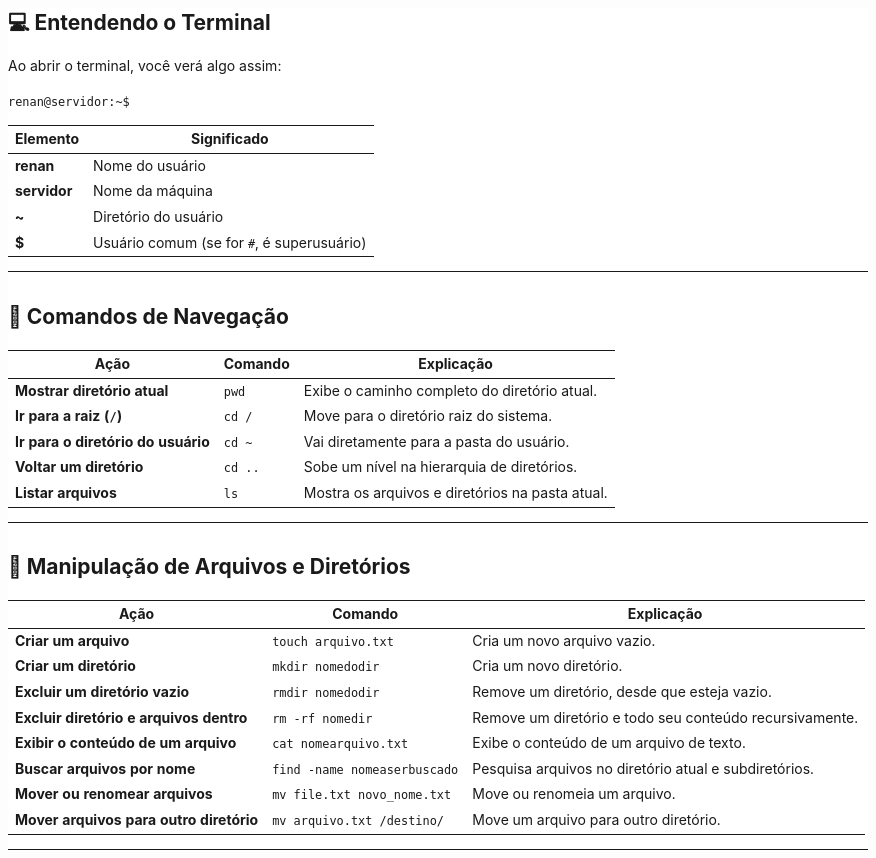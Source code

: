 
## 💻 Entendendo o Terminal

Ao abrir o terminal, você verá algo assim:

```bash
renan@servidor:~$
```

| Elemento     | Significado                                |
| ------------ | ------------------------------------------ |
| **renan**    | Nome do usuário                            |
| **servidor** | Nome da máquina                            |
| **~**        | Diretório do usuário                       |
| **$**        | Usuário comum (se for `#`, é superusuário) |

---

## 📂 Comandos de Navegação

| Ação                               | Comando | Explicação                                      |
| ---------------------------------- | ------- | ----------------------------------------------- |
| **Mostrar diretório atual**        | `pwd`   | Exibe o caminho completo do diretório atual.    |
| **Ir para a raiz (`/`)**           | `cd /`  | Move para o diretório raiz do sistema.          |
| **Ir para o diretório do usuário** | `cd ~`  | Vai diretamente para a pasta do usuário.        |
| **Voltar um diretório**            | `cd ..` | Sobe um nível na hierarquia de diretórios.      |
| **Listar arquivos**                | `ls`    | Mostra os arquivos e diretórios na pasta atual. |

---

## 👐 Manipulação de Arquivos e Diretórios

| Ação                                    | Comando                      | Explicação                                              |
| --------------------------------------- | ---------------------------- | ------------------------------------------------------- |
| **Criar um arquivo**                    | `touch arquivo.txt`          | Cria um novo arquivo vazio.                             |
| **Criar um diretório**                  | `mkdir nomedodir`            | Cria um novo diretório.                                 |
| **Excluir um diretório vazio**          | `rmdir nomedodir`            | Remove um diretório, desde que esteja vazio.            |
| **Excluir diretório e arquivos dentro** | `rm -rf nomedir`             | Remove um diretório e todo seu conteúdo recursivamente. |
| **Exibir o conteúdo de um arquivo**     | `cat nomearquivo.txt`        | Exibe o conteúdo de um arquivo de texto.                |
| **Buscar arquivos por nome**            | `find -name nomeaserbuscado` | Pesquisa arquivos no diretório atual e subdiretórios.   |
| **Mover ou renomear arquivos**          | `mv file.txt novo_nome.txt`  | Move ou renomeia um arquivo.                            |
| **Mover arquivos para outro diretório** | `mv arquivo.txt /destino/`   | Move um arquivo para outro diretório.                   |

---